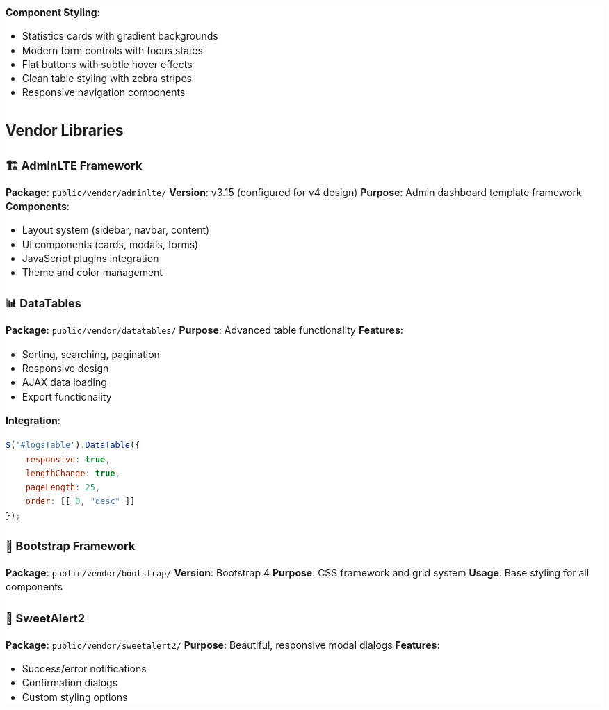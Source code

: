 **Component Styling**:
- Statistics cards with gradient backgrounds
- Modern form controls with focus states
- Flat buttons with subtle hover effects
- Clean table styling with zebra stripes
- Responsive navigation components

## Vendor Libraries

### 🏗️ AdminLTE Framework
**Package**: `public/vendor/adminlte/`
**Version**: v3.15 (configured for v4 design)
**Purpose**: Admin dashboard template framework
**Components**:
- Layout system (sidebar, navbar, content)
- UI components (cards, modals, forms)
- JavaScript plugins integration
- Theme and color management

### 📊 DataTables
**Package**: `public/vendor/datatables/`
**Purpose**: Advanced table functionality
**Features**:
- Sorting, searching, pagination
- Responsive design
- AJAX data loading
- Export functionality

**Integration**:
```javascript
$('#logsTable').DataTable({
    responsive: true,
    lengthChange: true,
    pageLength: 25,
    order: [[ 0, "desc" ]]
});
```

### 🎯 Bootstrap Framework
**Package**: `public/vendor/bootstrap/`
**Version**: Bootstrap 4
**Purpose**: CSS framework and grid system
**Usage**: Base styling for all components

### 🔔 SweetAlert2
**Package**: `public/vendor/sweetalert2/`
**Purpose**: Beautiful, responsive modal dialogs
**Features**:
- Success/error notifications
- Confirmation dialogs
- Custom styling options
